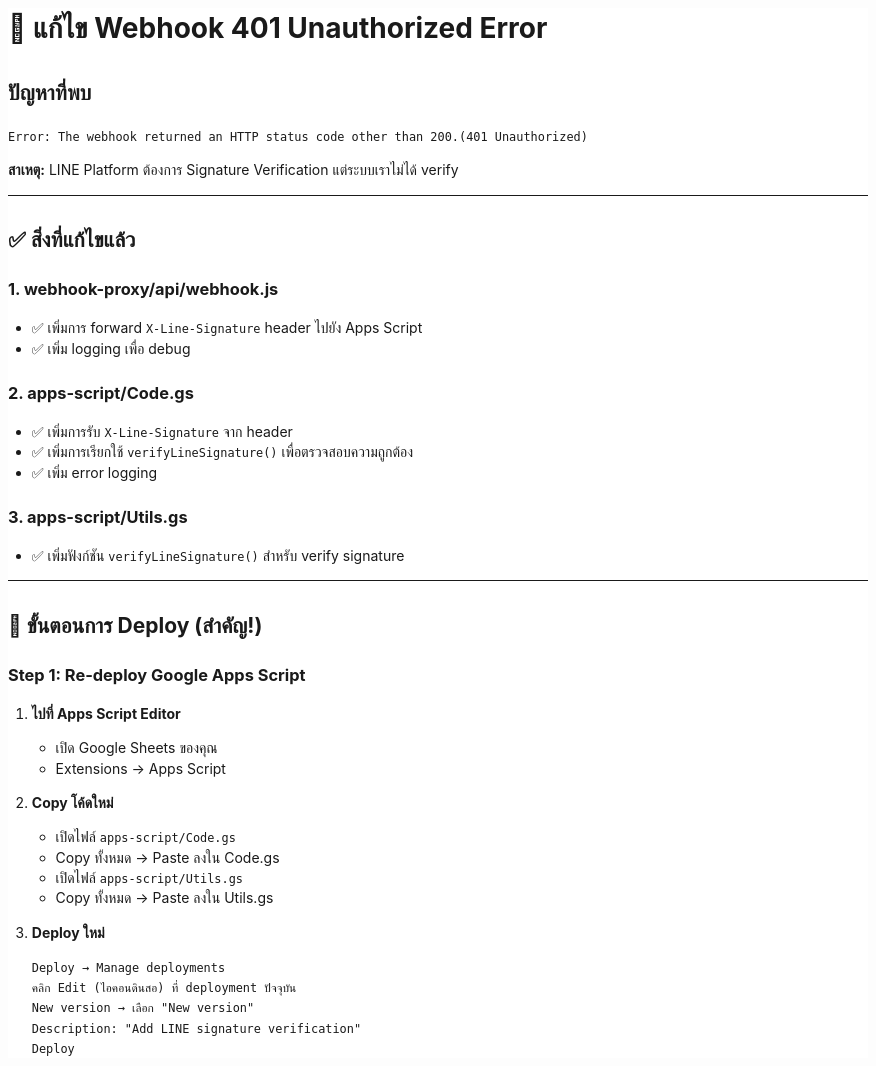 # 🔧 แก้ไข Webhook 401 Unauthorized Error

## ปัญหาที่พบ
```
Error: The webhook returned an HTTP status code other than 200.(401 Unauthorized)
```

**สาเหตุ:** LINE Platform ต้องการ Signature Verification แต่ระบบเราไม่ได้ verify

---

## ✅ สิ่งที่แก้ไขแล้ว

### 1. **webhook-proxy/api/webhook.js**
- ✅ เพิ่มการ forward `X-Line-Signature` header ไปยัง Apps Script
- ✅ เพิ่ม logging เพื่อ debug

### 2. **apps-script/Code.gs**
- ✅ เพิ่มการรับ `X-Line-Signature` จาก header
- ✅ เพิ่มการเรียกใช้ `verifyLineSignature()` เพื่อตรวจสอบความถูกต้อง
- ✅ เพิ่ม error logging

### 3. **apps-script/Utils.gs**
- ✅ เพิ่มฟังก์ชัน `verifyLineSignature()` สำหรับ verify signature

---

## 🚀 ขั้นตอนการ Deploy (สำคัญ!)

### Step 1: Re-deploy Google Apps Script

1. **ไปที่ Apps Script Editor**
   - เปิด Google Sheets ของคุณ
   - Extensions → Apps Script

2. **Copy โค้ดใหม่**
   - เปิดไฟล์ `apps-script/Code.gs`
   - Copy ทั้งหมด → Paste ลงใน Code.gs
   - เปิดไฟล์ `apps-script/Utils.gs`
   - Copy ทั้งหมด → Paste ลงใน Utils.gs

3. **Deploy ใหม่**
   ```
   Deploy → Manage deployments
   คลิก Edit (ไอคอนดินสอ) ที่ deployment ปัจจุบัน
   New version → เลือก "New version"
   Description: "Add LINE signature verification"
   Deploy
   ```
